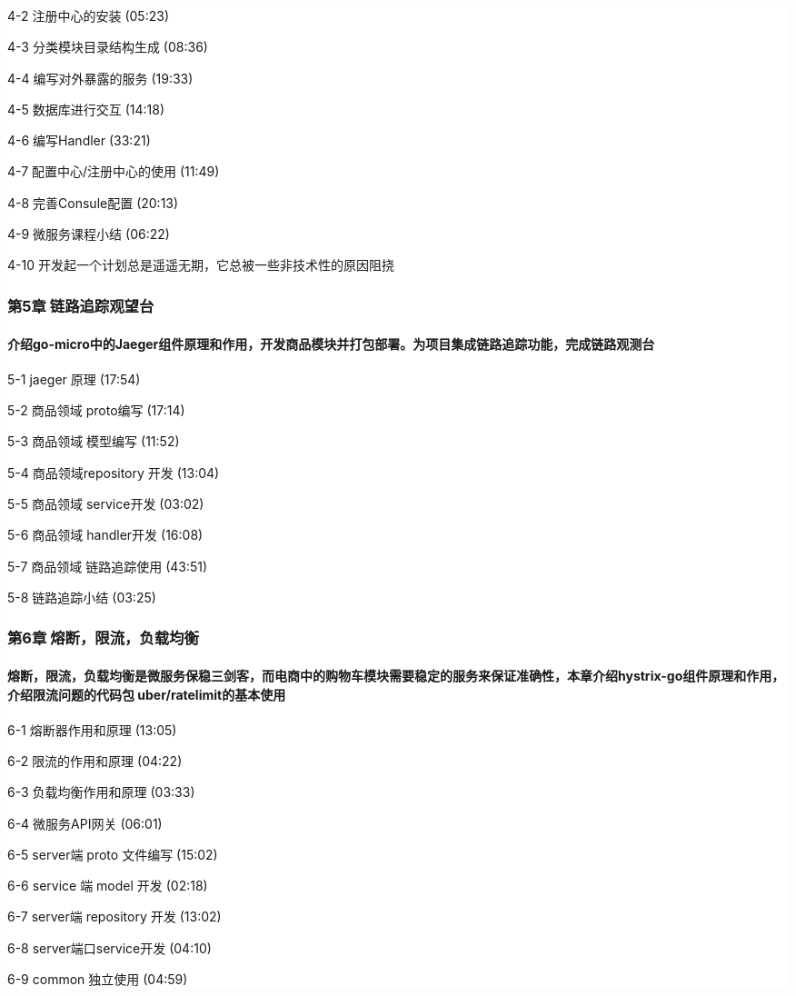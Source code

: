 4-2 注册中心的安装 (05:23)

4-3 分类模块目录结构生成 (08:36)

4-4 编写对外暴露的服务 (19:33)

4-5 数据库进行交互 (14:18)

4-6 编写Handler (33:21)

4-7 配置中心/注册中心的使用 (11:49)

4-8 完善Consule配置 (20:13)

4-9 微服务课程小结 (06:22)

4-10 开发起一个计划总是遥遥无期，它总被一些非技术性的原因阻挠


### 第5章 链路追踪观望台

#### 介绍go-micro中的Jaeger组件原理和作用，开发商品模块并打包部署。为项目集成链路追踪功能，完成链路观测台
5-1 jaeger 原理 (17:54)

5-2 商品领域 proto编写 (17:14)

5-3 商品领域 模型编写 (11:52)

5-4 商品领域repository 开发 (13:04)

5-5 商品领域 service开发 (03:02)

5-6 商品领域 handler开发 (16:08)

5-7 商品领域 链路追踪使用 (43:51)

5-8 链路追踪小结 (03:25)


### 第6章 熔断，限流，负载均衡

#### 熔断，限流，负载均衡是微服务保稳三剑客，而电商中的购物车模块需要稳定的服务来保证准确性，本章介绍hystrix-go组件原理和作用，介绍限流问题的代码包 uber/ratelimit的基本使用
6-1 熔断器作用和原理 (13:05)

6-2 限流的作用和原理 (04:22)

6-3 负载均衡作用和原理 (03:33)

6-4 微服务API网关 (06:01)

6-5 server端 proto 文件编写 (15:02)

6-6 service 端 model 开发 (02:18)

6-7 server端 repository 开发 (13:02)

6-8 server端口service开发 (04:10)

6-9 common 独立使用 (04:59)
